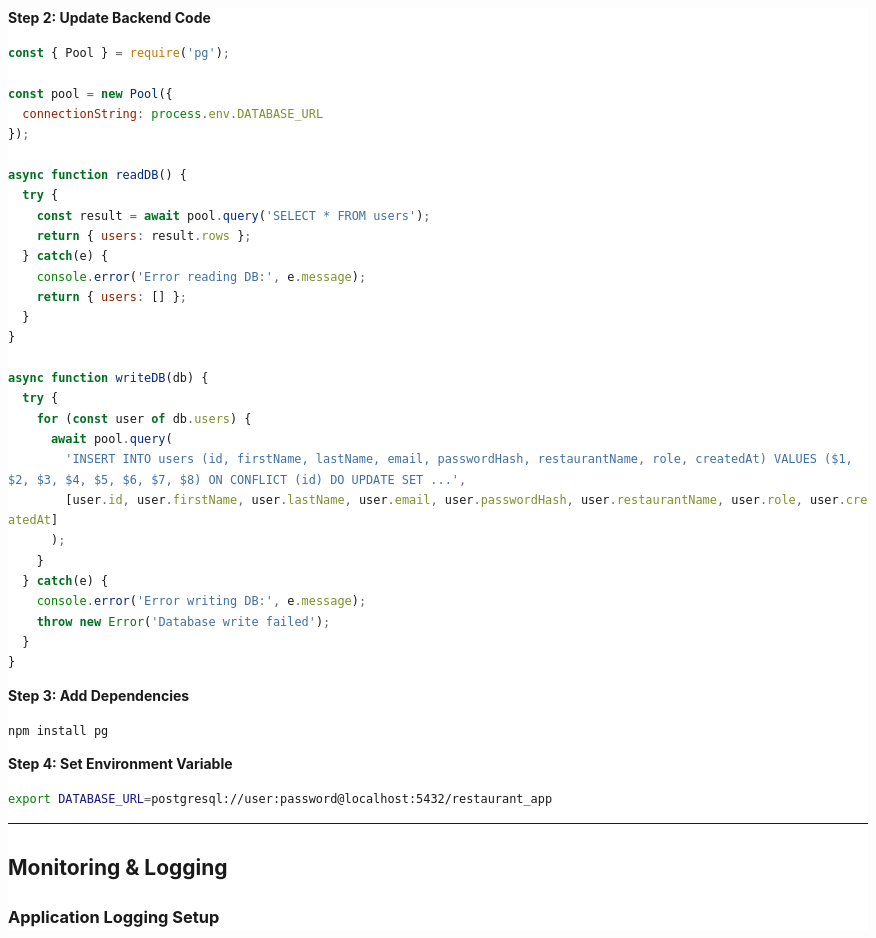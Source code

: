 **Step 2: Update Backend Code**

```javascript
const { Pool } = require('pg');

const pool = new Pool({
  connectionString: process.env.DATABASE_URL
});

async function readDB() {
  try {
    const result = await pool.query('SELECT * FROM users');
    return { users: result.rows };
  } catch(e) {
    console.error('Error reading DB:', e.message);
    return { users: [] };
  }
}

async function writeDB(db) {
  try {
    for (const user of db.users) {
      await pool.query(
        'INSERT INTO users (id, firstName, lastName, email, passwordHash, restaurantName, role, createdAt) VALUES ($1, $2, $3, $4, $5, $6, $7, $8) ON CONFLICT (id) DO UPDATE SET ...',
        [user.id, user.firstName, user.lastName, user.email, user.passwordHash, user.restaurantName, user.role, user.createdAt]
      );
    }
  } catch(e) {
    console.error('Error writing DB:', e.message);
    throw new Error('Database write failed');
  }
}
```

**Step 3: Add Dependencies**

```bash
npm install pg
```

**Step 4: Set Environment Variable**

```bash
export DATABASE_URL=postgresql://user:password@localhost:5432/restaurant_app
```

---

## Monitoring & Logging

### Application Logging Setup

